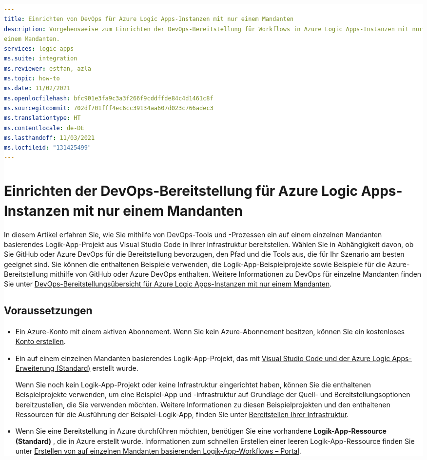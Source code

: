 ```yaml
---
title: Einrichten von DevOps für Azure Logic Apps-Instanzen mit nur einem Mandanten
description: Vorgehensweise zum Einrichten der DevOps-Bereitstellung für Workflows in Azure Logic Apps-Instanzen mit nur einem Mandanten.
services: logic-apps
ms.suite: integration
ms.reviewer: estfan, azla
ms.topic: how-to
ms.date: 11/02/2021
ms.openlocfilehash: bfc901e3fa9c3a3f266f9cddffde84c4d1461c8f
ms.sourcegitcommit: 702df701fff4ec6cc39134aa607d023c766adec3
ms.translationtype: HT
ms.contentlocale: de-DE
ms.lasthandoff: 11/03/2021
ms.locfileid: "131425499"
---
```

# <a name="set-up-devops-deployment-for-single-tenant-azure-logic-apps"></a>Einrichten der DevOps-Bereitstellung für Azure Logic Apps-Instanzen mit nur einem Mandanten

In diesem Artikel erfahren Sie, wie Sie mithilfe von DevOps-Tools und -Prozessen ein auf einem einzelnen Mandanten basierendes Logik-App-Projekt aus Visual Studio Code in Ihrer Infrastruktur bereitstellen. Wählen Sie in Abhängigkeit davon, ob Sie GitHub oder Azure DevOps für die Bereitstellung bevorzugen, den Pfad und die Tools aus, die für Ihr Szenario am besten geeignet sind. Sie können die enthaltenen Beispiele verwenden, die Logik-App-Beispielprojekte sowie Beispiele für die Azure-Bereitstellung mithilfe von GitHub oder Azure DevOps enthalten. Weitere Informationen zu DevOps für einzelne Mandanten finden Sie unter [DevOps-Bereitstellungsübersicht für Azure Logic Apps-Instanzen mit nur einem Mandanten](devops-deployment-single-tenant-azure-logic-apps.md).

## <a name="prerequisites"></a>Voraussetzungen

- Ein Azure-Konto mit einem aktiven Abonnement. Wenn Sie kein Azure-Abonnement besitzen, können Sie ein [kostenloses Konto erstellen](https://azure.microsoft.com/free/?WT.mc_id=A261C142F).

- Ein auf einem einzelnen Mandanten basierendes Logik-App-Projekt, das mit [Visual Studio Code und der Azure Logic Apps-Erweiterung (Standard)](create-single-tenant-workflows-visual-studio-code.md#prerequisites) erstellt wurde.

  Wenn Sie noch kein Logik-App-Projekt oder keine Infrastruktur eingerichtet haben, können Sie die enthaltenen Beispielprojekte verwenden, um eine Beispiel-App und -infrastruktur auf Grundlage der Quell- und Bereitstellungsoptionen bereitzustellen, die Sie verwenden möchten. Weitere Informationen zu diesen Beispielprojekten und den enthaltenen Ressourcen für die Ausführung der Beispiel-Logik-App, finden Sie unter [Bereitstellen Ihrer Infrastruktur](#deploy-infrastructure).

- Wenn Sie eine Bereitstellung in Azure durchführen möchten, benötigen Sie eine vorhandene **Logik-App-Ressource (Standard)** , die in Azure erstellt wurde. Informationen zum schnellen Erstellen einer leeren Logik-App-Ressource finden Sie unter [Erstellen von auf einzelnen Mandanten basierenden Logik-App-Workflows – Portal](create-single-tenant-workflows-azure-portal.md).

